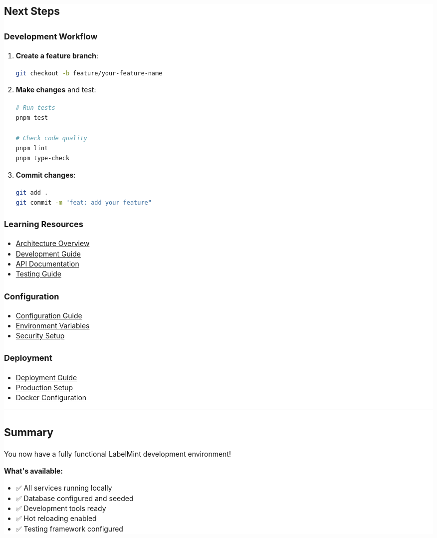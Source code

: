 ## Next Steps

### Development Workflow

1. **Create a feature branch**:
   ```bash
   git checkout -b feature/your-feature-name
   ```

2. **Make changes** and test:
   ```bash
   # Run tests
   pnpm test

   # Check code quality
   pnpm lint
   pnpm type-check
   ```

3. **Commit changes**:
   ```bash
   git add .
   git commit -m "feat: add your feature"
   ```

### Learning Resources

- [Architecture Overview](./ARCHITECTURE.md)
- [Development Guide](./DEVELOPMENT.md)
- [API Documentation](./docs/api/README.md)
- [Testing Guide](./docs/TESTING_GUIDE.md)

### Configuration

- [Configuration Guide](./CONFIGURATION.md)
- [Environment Variables](./docs/configuration/environment.md)
- [Security Setup](./SECURITY.md)

### Deployment

- [Deployment Guide](./DEPLOYMENT.md)
- [Production Setup](./docs/deployment/production.md)
- [Docker Configuration](./infrastructure/docker/README.md)

---

## Summary

You now have a fully functional LabelMint development environment!

**What's available:**
- ✅ All services running locally
- ✅ Database configured and seeded
- ✅ Development tools ready
- ✅ Hot reloading enabled
- ✅ Testing framework configured
